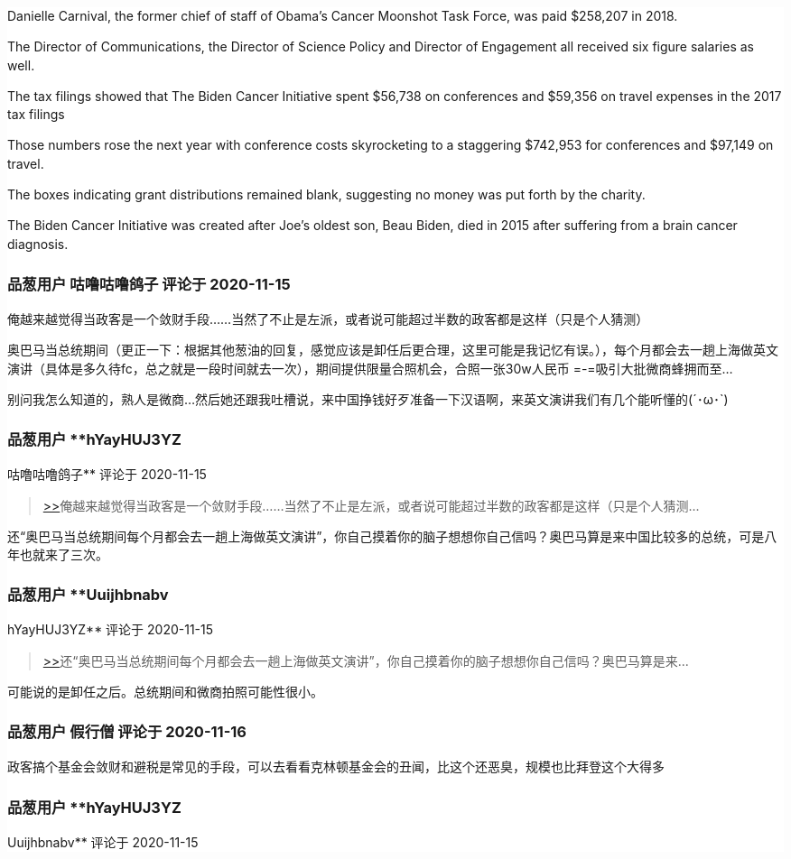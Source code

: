 Danielle Carnival, the former chief of staff of Obama’s Cancer Moonshot Task Force, was paid $258,207 in 2018.  
  
The Director of Communications, the Director of Science Policy and Director of Engagement all received six figure salaries as well.  
  
The tax filings showed that The Biden Cancer Initiative spent $56,738 on conferences and $59,356 on travel expenses in the 2017 tax filings  
  
Those numbers rose the next year with conference costs skyrocketing to a staggering $742,953 for conferences and $97,149 on travel.  
  
The boxes indicating grant distributions remained blank, suggesting no money was put forth by the charity.  
  
The Biden Cancer Initiative was created after Joe’s oldest son, Beau Biden, died in 2015 after suffering from a brain cancer diagnosis.

            
### 品葱用户 **咕噜咕噜鸽子** 评论于 2020-11-15
        
俺越来越觉得当政客是一个敛财手段……当然了不止是左派，或者说可能超过半数的政客都是这样（只是个人猜测）  
  
奥巴马当总统期间（更正一下：根据其他葱油的回复，感觉应该是卸任后更合理，这里可能是我记忆有误。），每个月都会去一趟上海做英文演讲（具体是多久待fc，总之就是一段时间就去一次），期间提供限量合照机会，合照一张30w人民币 =-=吸引大批微商蜂拥而至…  
  
别问我怎么知道的，熟人是微商…然后她还跟我吐槽说，来中国挣钱好歹准备一下汉语啊，来英文演讲我们有几个能听懂的(´･ω･\`)
        


            
### 品葱用户 **hYayHUJ3YZ 
咕噜咕噜鸽子** 评论于 2020-11-15
        
> [\>>]( "/article/item_id-545425#")俺越来越觉得当政客是一个敛财手段……当然了不止是左派，或者说可能超过半数的政客都是这样（只是个人猜测...

  
  
还“奥巴马当总统期间每个月都会去一趟上海做英文演讲”，你自己摸着你的脑子想想你自己信吗？奥巴马算是来中国比较多的总统，可是八年也就来了三次。
        


            
### 品葱用户 **Uuijhbnabv 
hYayHUJ3YZ** 评论于 2020-11-15
        
> [\>>]( "/article/item_id-545433#")还“奥巴马当总统期间每个月都会去一趟上海做英文演讲”，你自己摸着你的脑子想想你自己信吗？奥巴马算是来...

  
可能说的是卸任之后。总统期间和微商拍照可能性很小。
        


            
### 品葱用户 **假行僧** 评论于 2020-11-16
        
政客搞个基金会敛财和避税是常见的手段，可以去看看克林顿基金会的丑闻，比这个还恶臭，规模也比拜登这个大得多
        


            
### 品葱用户 **hYayHUJ3YZ 
Uuijhbnabv** 评论于 2020-11-15
        